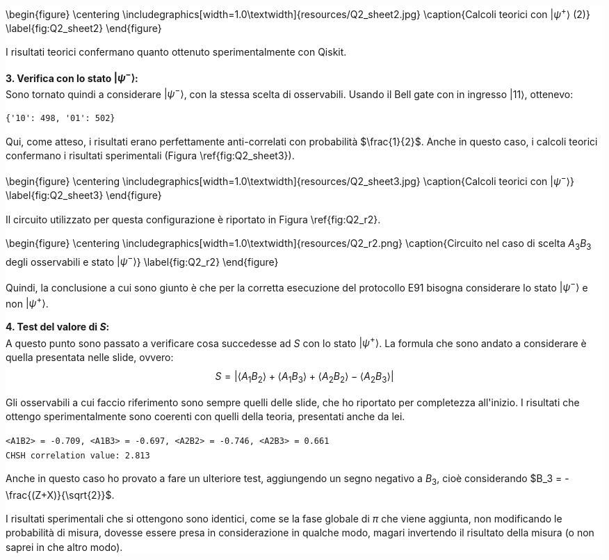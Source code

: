 \begin{figure}
    \centering
    \includegraphics[width=1.0\textwidth]{resources/Q2_sheet2.jpg}
    \caption{Calcoli teorici con $|\psi^+\rangle$ (2)}
    \label{fig:Q2_sheet2}
\end{figure}

I risultati teorici confermano quanto ottenuto sperimentalmente con Qiskit.  

**3. Verifica con lo stato $|\psi^-\rangle$:**  
Sono tornato quindi a considerare $|\psi^-\rangle$, con la stessa scelta di osservabili. Usando il Bell gate con in ingresso $|11\rangle$, ottenevo:  
```
{'10': 498, '01': 502}
```  
Qui, come atteso, i risultati erano perfettamente anti-correlati con probabilità $\frac{1}{2}$. Anche in questo caso, i calcoli teorici confermano i risultati sperimentali (Figura \ref{fig:Q2_sheet3}).

\begin{figure}
    \centering
    \includegraphics[width=1.0\textwidth]{resources/Q2_sheet3.jpg}
    \caption{Calcoli teorici con $|\psi^-\rangle$}
    \label{fig:Q2_sheet3}
\end{figure}

Il circuito utilizzato per questa configurazione è riportato in Figura \ref{fig:Q2_r2}.

\begin{figure}
    \centering
    \includegraphics[width=1.0\textwidth]{resources/Q2_r2.png}
    \caption{Circuito nel caso di scelta $A_3B_3$ degli osservabili e stato $|\psi^-\rangle$}
    \label{fig:Q2_r2}
\end{figure}

Quindi, la conclusione a cui sono giunto è che per la corretta esecuzione del protocollo E91 bisogna considerare lo stato $|\psi^-\rangle$ e non $|\psi^+\rangle$.

**4. Test del valore di $S$:**  
A questo punto sono passato a verificare cosa succedesse ad $S$ con lo stato $|\psi^+\rangle$. La formula che sono andato a considerare è quella presentata nelle slide, ovvero:
$$S = | \langle A_1 B_2 \rangle + \langle A_1 B_3 \rangle + \langle A_2 B_2 \rangle - \langle A_2 B_3 \rangle |  $$  

Gli osservabili a cui faccio riferimento sono sempre quelli delle slide, che ho riportato per completezza all'inizio. I risultati che ottengo sperimentalmente sono coerenti con quelli della teoria, presentati anche da lei.

```
<A1B2> = -0.709, <A1B3> = -0.697, <A2B2> = -0.746, <A2B3> = 0.661  
CHSH correlation value: 2.813  
```  

Anche in questo caso ho provato a fare un ulteriore test, aggiungendo un segno negativo a $B_3$, cioè considerando $B_3 = -\frac{(Z+X)}{\sqrt{2}}$.

I risultati sperimentali che si ottengono sono identici, come se la fase globale di $\pi$ che viene aggiunta, non modificando le probabilità di misura, dovesse essere presa in considerazione in qualche modo, magari invertendo il risultato della misura (o non saprei in che altro modo).
